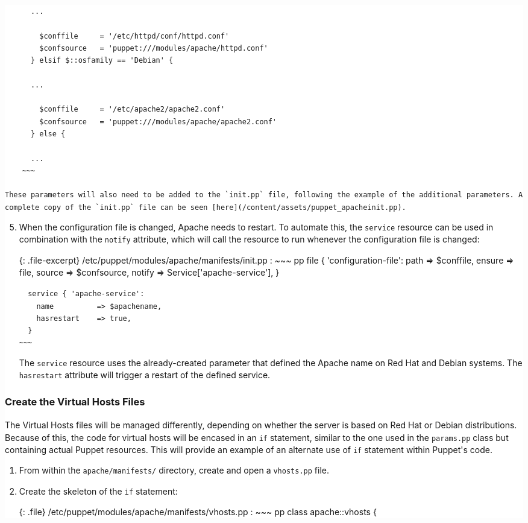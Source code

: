           ...

            $conffile     = '/etc/httpd/conf/httpd.conf'
            $confsource   = 'puppet:///modules/apache/httpd.conf'
          } elsif $::osfamily == 'Debian' {

          ...

            $conffile     = '/etc/apache2/apache2.conf'
            $confsource   = 'puppet:///modules/apache/apache2.conf'
          } else {

          ...
        ~~~

    These parameters will also need to be added to the `init.pp` file, following the example of the additional parameters. A complete copy of the `init.pp` file can be seen [here](/content/assets/puppet_apacheinit.pp).

5.  When the configuration file is changed, Apache needs to restart. To automate this, the `service` resource can be used in combination with the `notify` attribute, which will call the resource to run whenever the configuration file is changed:

    {: .file-excerpt}
    /etc/puppet/modules/apache/manifests/init.pp
    :   ~~~ pp
          file { 'configuration-file':
            path    => $conffile,
            ensure  => file,
            source  => $confsource,
            notify  => Service['apache-service'],
          }

          service { 'apache-service':
            name          => $apachename,
            hasrestart    => true,
          }
        ~~~

    The `service` resource uses the already-created parameter that defined the Apache name on Red Hat and Debian systems. The `hasrestart` attribute will trigger a restart of the defined service.


### Create the Virtual Hosts Files

The Virtual Hosts files will be managed differently, depending on whether the server is based on Red Hat or Debian distributions. Because of this, the code for virtual hosts will be encased in an `if` statement, similar to the one used in the `params.pp` class but containing actual Puppet resources. This will provide an example of an alternate use of `if` statement within Puppet's code.

1.  From within the `apache/manifests/` directory, create and open a `vhosts.pp` file.

2.  Create the skeleton of the `if` statement:

    {: .file}
    /etc/puppet/modules/apache/manifests/vhosts.pp
    :   ~~~ pp
        class apache::vhosts {
